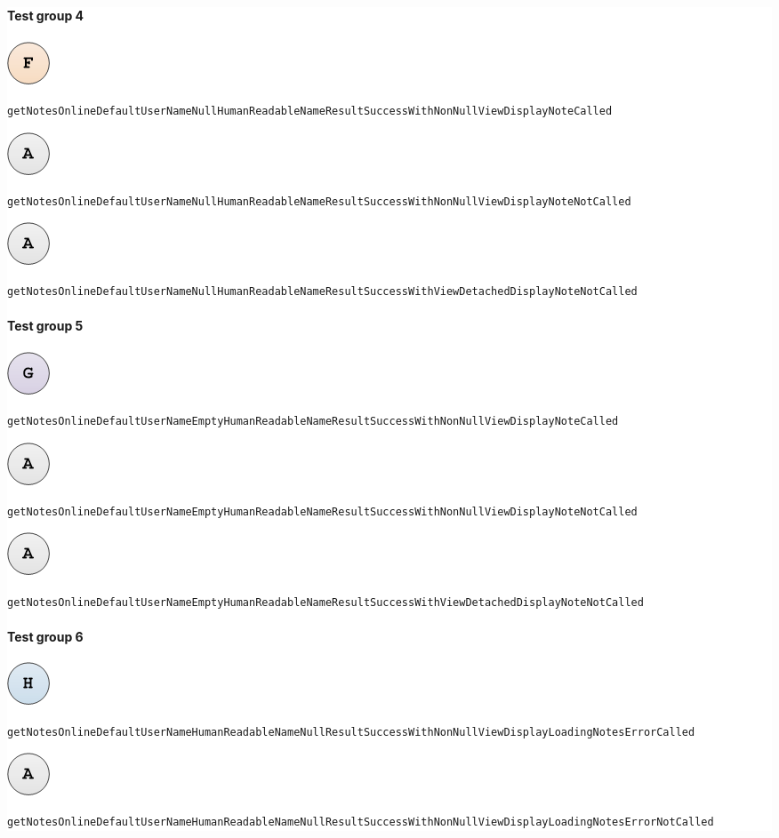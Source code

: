 #### Test group 4

![](images/f.png) 
```
getNotesOnlineDefaultUserNameNullHumanReadableNameResultSuccessWithNonNullViewDisplayNoteCalled
```
![](images/a.png) 
```
getNotesOnlineDefaultUserNameNullHumanReadableNameResultSuccessWithNonNullViewDisplayNoteNotCalled
```
![](images/a.png) 
```
getNotesOnlineDefaultUserNameNullHumanReadableNameResultSuccessWithViewDetachedDisplayNoteNotCalled
```

#### Test group 5

![](images/g.png) 
```
getNotesOnlineDefaultUserNameEmptyHumanReadableNameResultSuccessWithNonNullViewDisplayNoteCalled
```
![](images/a.png) 
```
getNotesOnlineDefaultUserNameEmptyHumanReadableNameResultSuccessWithNonNullViewDisplayNoteNotCalled
```
![](images/a.png) 
```
getNotesOnlineDefaultUserNameEmptyHumanReadableNameResultSuccessWithViewDetachedDisplayNoteNotCalled
```

#### Test group 6

![](images/h.png) 
```
getNotesOnlineDefaultUserNameHumanReadableNameNullResultSuccessWithNonNullViewDisplayLoadingNotesErrorCalled
```
![](images/a.png) 
```
getNotesOnlineDefaultUserNameHumanReadableNameNullResultSuccessWithNonNullViewDisplayLoadingNotesErrorNotCalled
```